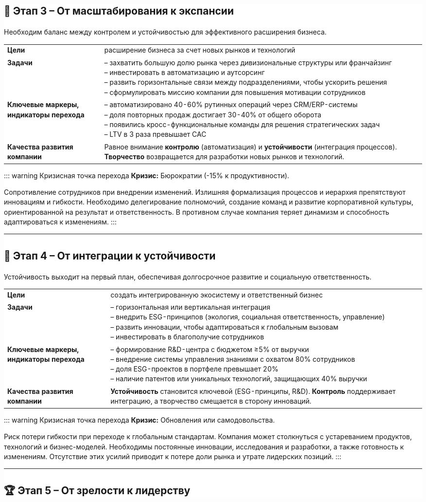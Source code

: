 
## 🚀 Этап 3 – От масштабирования к экспансии

Необходим баланс между контролем и устойчивостью для эффективного расширения бизнеса.

|                                           |                                                                                                                                                                                                                                                                                              |
| ----------------------------------------- | -------------------------------------------------------------------------------------------------------------------------------------------------------------------------------------------------------------------------------------------------------------------------------------------- |
| **Цели**                                  | расширение бизнеса за счет новых рынков и технологий                                                                                                                                                                                                                                         |
| **Задачи**                                | – захватить большую долю рынка через дивизиональные структуры или франчайзинг<br>– инвестировать в автоматизацию и аутсорсинг<br>– развить горизонтальные связи между подразделениями, чтобы ускорить решения<br>– сформулировать миссию компании для повышения мотивации сотрудников |
| **Ключевые маркеры, индикаторы перехода** | – автоматизировано 40-60% рутинных операций через CRM/ERP-системы<br>– доля повторных продаж достигает 30-40% от общего оборота<br>– появились кросс-функциональные команды для решения стратегических задач<br>– LTV в 3 раза превышает CAC                                          |
| **Качества развития компании**            | Равное внимание **контролю** (автоматизация) и **устойчивости** (интеграция процессов). **Творчество** возвращается для разработки новых рынков и технологий.                                                                                                                                |

::: warning Кризисная точка перехода
**Кризис:** Бюрократии (-15% к продуктивности).

Сопротивление сотрудников при внедрении изменений. Излишняя формализация процессов и иерархия препятствуют инновациям и гибкости. Необходимо делегирование полномочий, создание команд и развитие корпоративной культуры, ориентированной на результат и ответственность. В противном случае компания теряет динамизм и способность адаптироваться к изменениям.
:::

---

## 🌳 Этап 4 – От интеграции к устойчивости

Устойчивость выходит на первый план, обеспечивая долгосрочное развитие и социальную ответственность.

|                                           |                                                                                                                                                                                                                                                              |
| ----------------------------------------- | ------------------------------------------------------------------------------------------------------------------------------------------------------------------------------------------------------------------------------------------------------------ |
| **Цели**                                  | создать интегрированную экосистему и ответственный бизнес                                                                                                                                                                                                    |
| **Задачи**                                | – горизонтальная или вертикальная интеграция<br>– внедрить ESG-принципов (экология, социальная ответственность, управление)<br>– развить инновации, чтобы адаптироваться к глобальным вызовам<br>– инвестировать в благополучие сотрудников           |
| **Ключевые маркеры, индикаторы перехода** | – формирование R&D-центра с бюджетом ≥5% от выручки<br>– внедрение системы управления знаниями с охватом 80% сотрудников<br>– доля ESG-проектов в портфеле превышает 20%<br>– наличие патентов или уникальных технологий, защищающих 40% выручки |
| **Качества развития компании**            | **Устойчивость** становится ключевой (ESG-принципы, R&D). **Контроль** поддерживает интеграцию, а творчество смещается в сторону инноваций.                                                                                                                 |

::: warning Кризисная точка перехода
**Кризис:** Обновления или самодовольства.

Риск потери гибкости при переходе к глобальным стандартам. Компания может столкнуться с устареванием продуктов, технологий и бизнес-моделей. Необходимы постоянные инновации, исследования и разработки, а также готовность к изменениям. Отсутствие этих усилий приводит к потере доли рынка и утрате лидерских позиций.
:::

---

## 🏆 Этап 5 – От зрелости к лидерству
